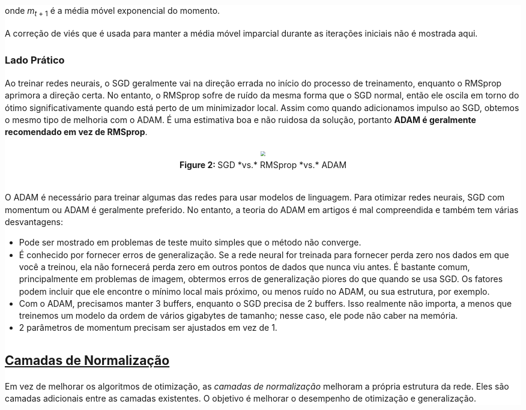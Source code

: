 

onde $m_{t+1}$ é a média móvel exponencial do momento.



A correção de viés que é usada para manter a média móvel imparcial durante as iterações iniciais não é mostrada aqui.




### Lado Prático



Ao treinar redes neurais, o SGD geralmente vai na direção errada no início do processo de treinamento, enquanto o RMSprop aprimora a direção certa. No entanto, o RMSprop sofre de ruído da mesma forma que o SGD normal, então ele oscila em torno do ótimo significativamente quando está perto de um minimizador local. Assim como quando adicionamos impulso ao SGD, obtemos o mesmo tipo de melhoria com o ADAM. É uma estimativa boa e não ruidosa da solução, portanto **ADAM é geralmente recomendado em vez de RMSprop**.



<center>
<img src="{{site.baseurl}}/images/week05/05-2/5_2_comparison.png" style="zoom:45%"><br>
<b>Figure 2: </b> SGD *vs.* RMSprop *vs.* ADAM
</center><br>



O ADAM é necessário para treinar algumas das redes para usar modelos de linguagem. Para otimizar redes neurais, SGD com momentum ou ADAM é geralmente preferido. No entanto, a teoria do ADAM em artigos é mal compreendida e também tem várias desvantagens:



* Pode ser mostrado em problemas de teste muito simples que o método não converge.
* É conhecido por fornecer erros de generalização. Se a rede neural for treinada para fornecer perda zero nos dados em que você a treinou, ela não fornecerá perda zero em outros pontos de dados que nunca viu antes. É bastante comum, principalmente em problemas de imagem, obtermos erros de generalização piores do que quando se usa SGD. Os fatores podem incluir que ele encontre o mínimo local mais próximo, ou menos ruído no ADAM, ou sua estrutura, por exemplo.
* Com o ADAM, precisamos manter 3 buffers, enquanto o SGD precisa de 2 buffers. Isso realmente não importa, a menos que treinemos um modelo da ordem de vários gigabytes de tamanho; nesse caso, ele pode não caber na memória.
* 2 parâmetros de momentum precisam ser ajustados em vez de 1.




## [Camadas de Normalização](https://www.youtube.com/watch?v=--NZb480zlg&t=3907s)



Em vez de melhorar os algoritmos de otimização, as *camadas de normalização* melhoram a própria estrutura da rede. Eles são camadas adicionais entre as camadas existentes. O objetivo é melhorar o desempenho de otimização e generalização.

